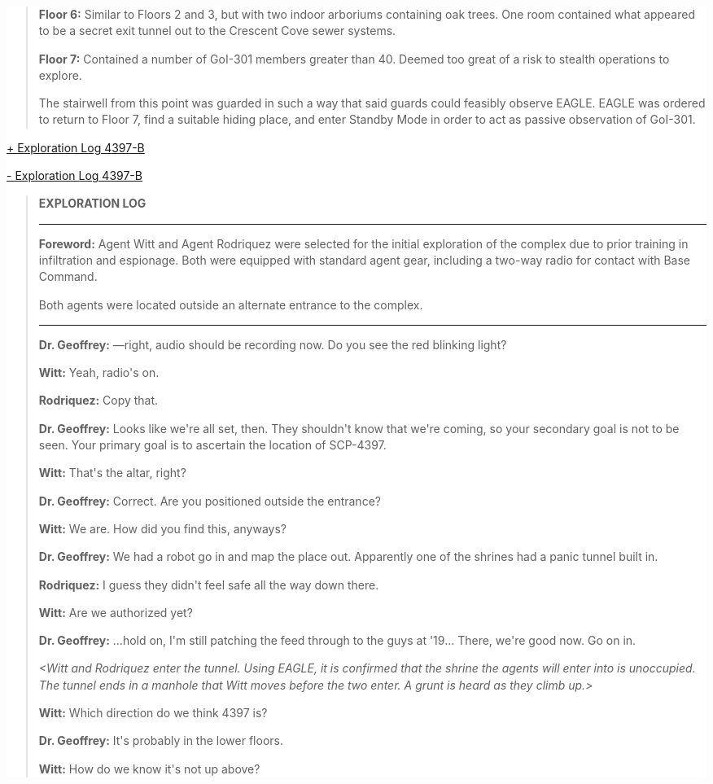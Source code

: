 > 
> **Floor 6:** Similar to Floors 2 and 3, but with two indoor arboriums containing oak trees. One room contained what appeared to be a secret exit tunnel out to the Crescent Cove sewer systems.
> 
> **Floor 7:** Contained a number of GoI-301 members greater than 40. Deemed too great of a risk to stealth operations to explore.
> 
> The stairwell from this point was guarded in such a way that said guards could feasibly observe EAGLE. EAGLE was ordered to return to Floor 7, find a suitable hiding place, and enter Standby Mode in order to act as passive observation of GoI-301.
> 
> _<End Log>_

[+ Exploration Log 4397-B](javascript:;)

[\- Exploration Log 4397-B](javascript:;)

> **EXPLORATION LOG**
> 
> * * *
> 
> **Foreword:** Agent Witt and Agent Rodriquez were selected for the initial exploration of the complex due to prior training in infiltration and espionage. Both were equipped with standard agent gear, including a two-way radio for contact with Base Command.
> 
> Both agents were located outside an alternate entrance to the complex.
> 
> * * *
> 
> _<Begin Log>_
> 
> **Dr. Geoffrey:** —right, audio should be recording now. Do you see the red blinking light?
> 
> **Witt:** Yeah, radio's on.
> 
> **Rodriquez:** Copy that.
> 
> **Dr. Geoffrey:** Looks like we're all set, then. They shouldn't know that we're coming, so your secondary goal is not to be seen. Your primary goal is to ascertain the location of SCP-4397.
> 
> **Witt:** That's the altar, right?
> 
> **Dr. Geoffrey:** Correct. Are you positioned outside the entrance?
> 
> **Witt:** We are. How did you find this, anyways?
> 
> **Dr. Geoffrey:** We had a robot go in and map the place out. Apparently one of the shrines had a panic tunnel built in.
> 
> **Rodriquez:** I guess they didn't feel safe all the way down there.
> 
> **Witt:** Are we authorized yet?
> 
> **Dr. Geoffrey:** …hold on, I'm still patching the feed through to the guys at '19… There, we're good now. Go on in.
> 
> _<Witt and Rodriquez enter the tunnel. Using EAGLE, it is confirmed that the shrine the agents will enter into is unoccupied. The tunnel ends in a manhole that Witt moves before the two enter. A grunt is heard as they climb up.>_
> 
> **Witt:** Which direction do we think 4397 is?
> 
> **Dr. Geoffrey:** It's probably in the lower floors.
> 
> **Witt:** How do we know it's not up above?